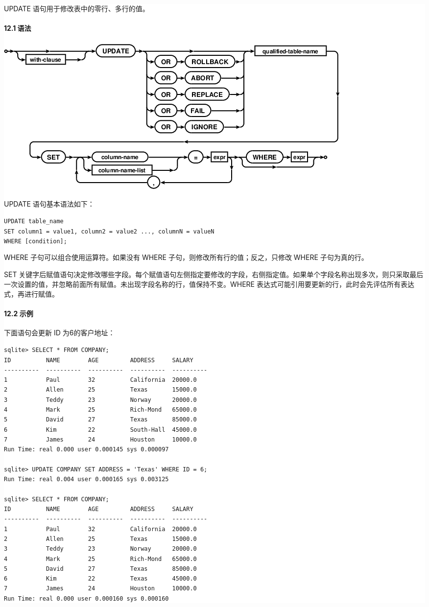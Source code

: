 UPDATE 语句用于修改表中的零行、多行的值。

#### 12.1 语法

![update](images/SQLiteupdate-stmt.png)

UPDATE 语句基本语法如下：

```
UPDATE table_name
SET column1 = value1, column2 = value2 ..., columnN = valueN
WHERE [condition];
```

WHERE 子句可以组合使用运算符。如果没有 WHERE 子句，则修改所有行的值；反之，只修改 WHERE 子句为真的行。

SET 关键字后赋值语句决定修改哪些字段。每个赋值语句左侧指定要修改的字段，右侧指定值。如果单个字段名称出现多次，则只采取最后一次设置的值，并忽略前面所有赋值。未出现字段名称的行，值保持不变。WHERE 表达式可能引用要更新的行，此时会先评估所有表达式，再进行赋值。

#### 12.2 示例

下面语句会更新 ID 为6的客户地址：

```
sqlite> SELECT * FROM COMPANY;
ID          NAME        AGE         ADDRESS     SALARY    
----------  ----------  ----------  ----------  ----------
1           Paul        32          California  20000.0   
2           Allen       25          Texas       15000.0   
3           Teddy       23          Norway      20000.0   
4           Mark        25          Rich-Mond   65000.0   
5           David       27          Texas       85000.0   
6           Kim         22          South-Hall  45000.0   
7           James       24          Houston     10000.0   
Run Time: real 0.000 user 0.000145 sys 0.000097

sqlite> UPDATE COMPANY SET ADDRESS = 'Texas' WHERE ID = 6;
Run Time: real 0.004 user 0.000165 sys 0.003125

sqlite> SELECT * FROM COMPANY;
ID          NAME        AGE         ADDRESS     SALARY    
----------  ----------  ----------  ----------  ----------
1           Paul        32          California  20000.0   
2           Allen       25          Texas       15000.0   
3           Teddy       23          Norway      20000.0   
4           Mark        25          Rich-Mond   65000.0   
5           David       27          Texas       85000.0   
6           Kim         22          Texas       45000.0   
7           James       24          Houston     10000.0   
Run Time: real 0.000 user 0.000160 sys 0.000160
```
